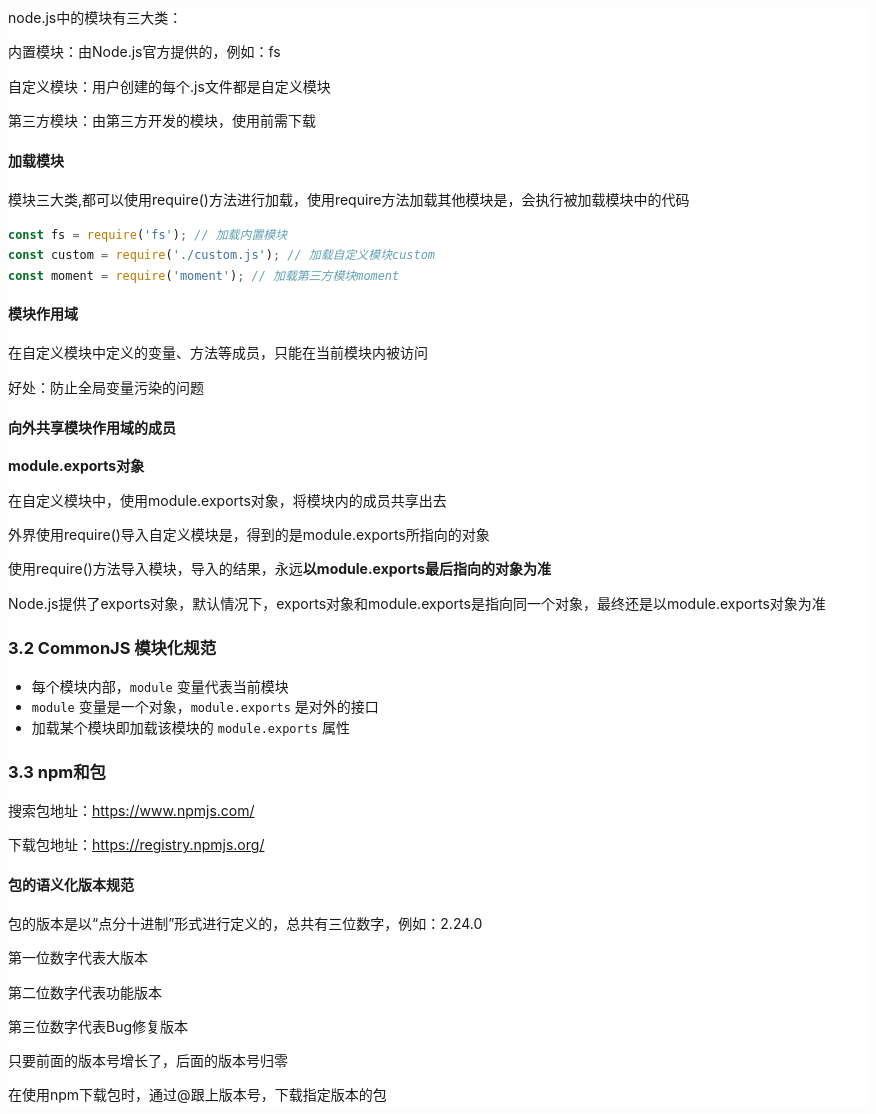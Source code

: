node.js中的模块有三大类：

内置模块：由Node.js官方提供的，例如：fs

自定义模块：用户创建的每个.js文件都是自定义模块

第三方模块：由第三方开发的模块，使用前需下载

#### 加载模块

模块三大类,都可以使用require()方法进行加载，使用require方法加载其他模块是，会执行被加载模块中的代码

```js
const fs = require('fs'); // 加载内置模块
const custom = require('./custom.js'); // 加载自定义模块custom
const moment = require('moment'); // 加载第三方模块moment
```

#### 模块作用域

在自定义模块中定义的变量、方法等成员，只能在当前模块内被访问

好处：防止全局变量污染的问题

#### 向外共享模块作用域的成员

**module.exports对象**

在自定义模块中，使用module.exports对象，将模块内的成员共享出去

外界使用require()导入自定义模块是，得到的是module.exports所指向的对象

使用require()方法导入模块，导入的结果，永远**以module.exports最后指向的对象为准**

Node.js提供了exports对象，默认情况下，exports对象和module.exports是指向同一个对象，最终还是以module.exports对象为准

### 3.2 CommonJS 模块化规范

- 每个模块内部，`module` 变量代表当前模块
- `module` 变量是一个对象，`module.exports` 是对外的接口
- 加载某个模块即加载该模块的 `module.exports` 属性

### 3.3 npm和包

搜索包地址：https://www.npmjs.com/

下载包地址：https://registry.npmjs.org/

#### 包的语义化版本规范

包的版本是以“点分十进制”形式进行定义的，总共有三位数字，例如：2.24.0

第一位数字代表大版本

第二位数字代表功能版本

第三位数字代表Bug修复版本

只要前面的版本号增长了，后面的版本号归零

在使用npm下载包时，通过@跟上版本号，下载指定版本的包

